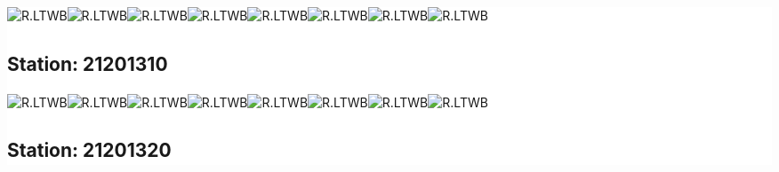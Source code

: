![R.LTWB](Graph/21201300_Impute_Mean_Outlier_IQR_Cap_Pivot_PTPM_TT_M.csv.png)![R.LTWB](Graph/21201300_Impute_Median_Outlier_IQR_Cap_Pivot_PTPM_TT_M.csv.png)![R.LTWB](Graph/21201300_Impute_LOCF_Outlier_IQR_Cap_Pivot_PTPM_TT_M.csv.png)![R.LTWB](Graph/21201300_Impute_NOCB_Outlier_IQR_Cap_Pivot_PTPM_TT_M.csv.png)![R.LTWB](Graph/21201300_Impute_InterpolateLinear_Outlier_IQR_Cap_Pivot_PTPM_TT_M.csv.png)![R.LTWB](Graph/21201300_Impute_MeanEWM_Outlier_IQR_Cap_Pivot_PTPM_TT_M.csv.png)![R.LTWB](Graph/21201300_Impute_KNN_Outlier_IQR_Cap_Pivot_PTPM_TT_M.csv.png)![R.LTWB](Graph/21201300_Impute_MICE_Outlier_IQR_Cap_Pivot_PTPM_TT_M.csv.png)

## Station: 21201310

![R.LTWB](Graph/21201310_Impute_Mean_Outlier_IQR_Cap_Pivot_PTPM_TT_M.csv.png)![R.LTWB](Graph/21201310_Impute_Median_Outlier_IQR_Cap_Pivot_PTPM_TT_M.csv.png)![R.LTWB](Graph/21201310_Impute_LOCF_Outlier_IQR_Cap_Pivot_PTPM_TT_M.csv.png)![R.LTWB](Graph/21201310_Impute_NOCB_Outlier_IQR_Cap_Pivot_PTPM_TT_M.csv.png)![R.LTWB](Graph/21201310_Impute_InterpolateLinear_Outlier_IQR_Cap_Pivot_PTPM_TT_M.csv.png)![R.LTWB](Graph/21201310_Impute_MeanEWM_Outlier_IQR_Cap_Pivot_PTPM_TT_M.csv.png)![R.LTWB](Graph/21201310_Impute_KNN_Outlier_IQR_Cap_Pivot_PTPM_TT_M.csv.png)![R.LTWB](Graph/21201310_Impute_MICE_Outlier_IQR_Cap_Pivot_PTPM_TT_M.csv.png)

## Station: 21201320

